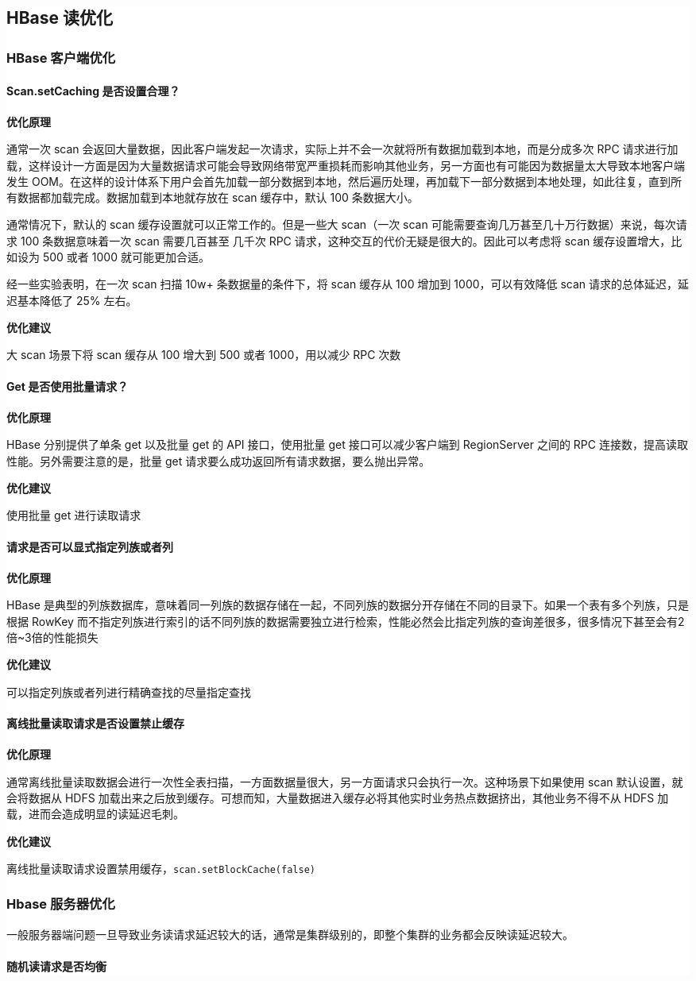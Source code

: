 ## HBase 读优化

### HBase 客户端优化

#### Scan.setCaching 是否设置合理？

**优化原理**

通常一次 scan 会返回大量数据，因此客户端发起一次请求，实际上并不会一次就将所有数据加载到本地，而是分成多次 RPC 请求进行加载，这样设计一方面是因为大量数据请求可能会导致网络带宽严重损耗而影响其他业务，另一方面也有可能因为数据量太大导致本地客户端发生 OOM。在这样的设计体系下用户会首先加载一部分数据到本地，然后遍历处理，再加载下一部分数据到本地处理，如此往复，直到所有数据都加载完成。数据加载到本地就存放在 scan 缓存中，默认 100 条数据大小。

通常情况下，默认的 scan 缓存设置就可以正常工作的。但是一些大 scan（一次 scan 可能需要查询几万甚至几十万行数据）来说，每次请求 100 条数据意味着一次 scan 需要几百甚至 几千次 RPC 请求，这种交互的代价无疑是很大的。因此可以考虑将 scan 缓存设置增大，比如设为 500 或者 1000 就可能更加合适。

经一些实验表明，在一次 scan 扫描 10w+ 条数据量的条件下，将 scan 缓存从 100 增加到 1000，可以有效降低 scan 请求的总体延迟，延迟基本降低了 25% 左右。

**优化建议**

大 scan 场景下将 scan 缓存从 100 增大到 500 或者 1000，用以减少 RPC 次数

#### Get 是否使用批量请求？

**优化原理**

HBase 分别提供了单条 get 以及批量 get 的 API 接口，使用批量 get 接口可以减少客户端到 RegionServer 之间的 RPC 连接数，提高读取性能。另外需要注意的是，批量 get 请求要么成功返回所有请求数据，要么抛出异常。

**优化建议**

使用批量 get 进行读取请求

#### 请求是否可以显式指定列族或者列

**优化原理**

HBase 是典型的列族数据库，意味着同一列族的数据存储在一起，不同列族的数据分开存储在不同的目录下。如果一个表有多个列族，只是根据 RowKey 而不指定列族进行索引的话不同列族的数据需要独立进行检索，性能必然会比指定列族的查询差很多，很多情况下甚至会有2倍~3倍的性能损失

**优化建议**

可以指定列族或者列进行精确查找的尽量指定查找

#### 离线批量读取请求是否设置禁止缓存

**优化原理**

通常离线批量读取数据会进行一次性全表扫描，一方面数据量很大，另一方面请求只会执行一次。这种场景下如果使用 scan 默认设置，就会将数据从 HDFS 加载出来之后放到缓存。可想而知，大量数据进入缓存必将其他实时业务热点数据挤出，其他业务不得不从 HDFS 加载，进而会造成明显的读延迟毛刺。

**优化建议**

离线批量读取请求设置禁用缓存，`scan.setBlockCache(false)`

### Hbase 服务器优化

一般服务器端问题一旦导致业务读请求延迟较大的话，通常是集群级别的，即整个集群的业务都会反映读延迟较大。

#### 随机读请求是否均衡

